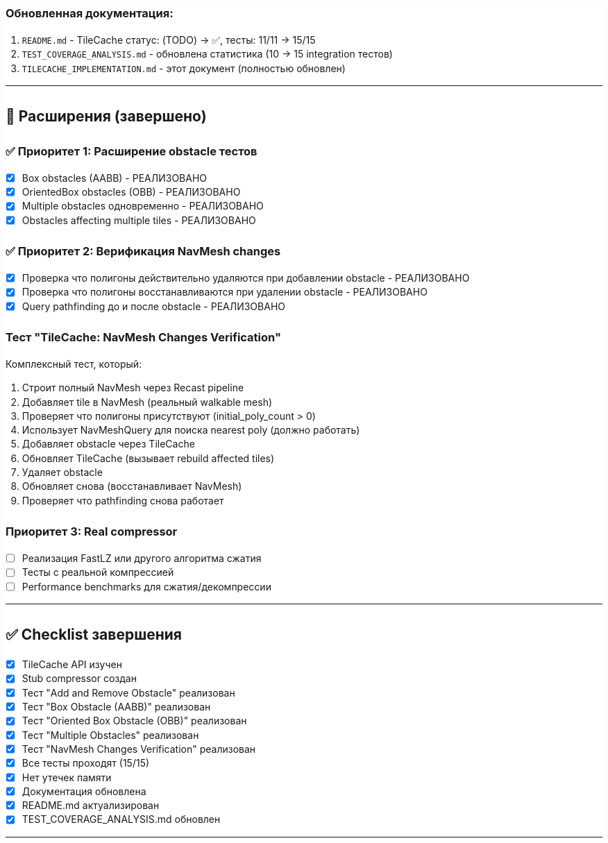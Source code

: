 ### Обновленная документация:
1. `README.md` - TileCache статус: (TODO) → ✅, тесты: 11/11 → 15/15
2. `TEST_COVERAGE_ANALYSIS.md` - обновлена статистика (10 → 15 integration тестов)
3. `TILECACHE_IMPLEMENTATION.md` - этот документ (полностью обновлен)

---

## 🔮 Расширения (завершено)

### ✅ Приоритет 1: Расширение obstacle тестов
- [x] Box obstacles (AABB) - РЕАЛИЗОВАНО
- [x] OrientedBox obstacles (OBB) - РЕАЛИЗОВАНО
- [x] Multiple obstacles одновременно - РЕАЛИЗОВАНО
- [x] Obstacles affecting multiple tiles - РЕАЛИЗОВАНО

### ✅ Приоритет 2: Верификация NavMesh changes
- [x] Проверка что полигоны действительно удаляются при добавлении obstacle - РЕАЛИЗОВАНО
- [x] Проверка что полигоны восстанавливаются при удалении obstacle - РЕАЛИЗОВАНО
- [x] Query pathfinding до и после obstacle - РЕАЛИЗОВАНО

### Тест "TileCache: NavMesh Changes Verification"
Комплексный тест, который:
1. Строит полный NavMesh через Recast pipeline
2. Добавляет tile в NavMesh (реальный walkable mesh)
3. Проверяет что полигоны присутствуют (initial_poly_count > 0)
4. Использует NavMeshQuery для поиска nearest poly (должно работать)
5. Добавляет obstacle через TileCache
6. Обновляет TileCache (вызывает rebuild affected tiles)
7. Удаляет obstacle
8. Обновляет снова (восстанавливает NavMesh)
9. Проверяет что pathfinding снова работает

### Приоритет 3: Real compressor
- [ ] Реализация FastLZ или другого алгоритма сжатия
- [ ] Тесты с реальной компрессией
- [ ] Performance benchmarks для сжатия/декомпрессии

---

## ✅ Checklist завершения

- [x] TileCache API изучен
- [x] Stub compressor создан
- [x] Тест "Add and Remove Obstacle" реализован
- [x] Тест "Box Obstacle (AABB)" реализован
- [x] Тест "Oriented Box Obstacle (OBB)" реализован
- [x] Тест "Multiple Obstacles" реализован
- [x] Тест "NavMesh Changes Verification" реализован
- [x] Все тесты проходят (15/15)
- [x] Нет утечек памяти
- [x] Документация обновлена
- [x] README.md актуализирован
- [x] TEST_COVERAGE_ANALYSIS.md обновлен

---